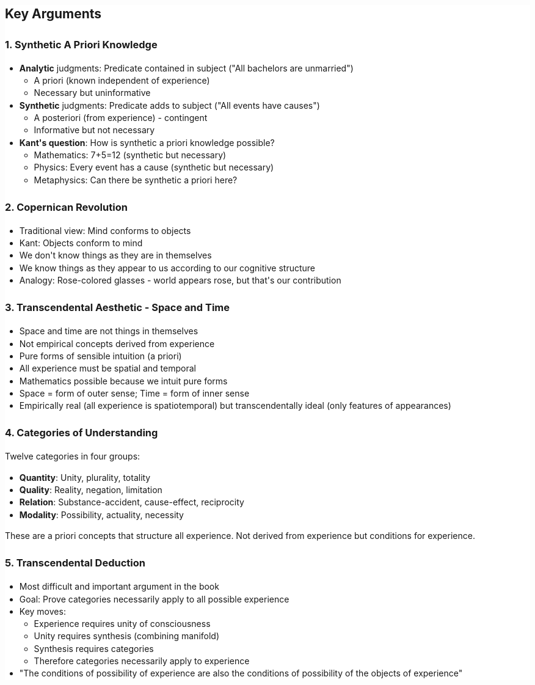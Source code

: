 
## Key Arguments

### 1. **Synthetic A Priori Knowledge**
- **Analytic** judgments: Predicate contained in subject ("All bachelors are unmarried")
  - A priori (known independent of experience)
  - Necessary but uninformative
- **Synthetic** judgments: Predicate adds to subject ("All events have causes")
  - A posteriori (from experience) - contingent
  - Informative but not necessary
- **Kant's question**: How is synthetic a priori knowledge possible?
  - Mathematics: 7+5=12 (synthetic but necessary)
  - Physics: Every event has a cause (synthetic but necessary)
  - Metaphysics: Can there be synthetic a priori here?

### 2. **Copernican Revolution**
- Traditional view: Mind conforms to objects
- Kant: Objects conform to mind
- We don't know things as they are in themselves
- We know things as they appear to us according to our cognitive structure
- Analogy: Rose-colored glasses - world appears rose, but that's our contribution

### 3. **Transcendental Aesthetic - Space and Time**
- Space and time are not things in themselves
- Not empirical concepts derived from experience
- Pure forms of sensible intuition (a priori)
- All experience must be spatial and temporal
- Mathematics possible because we intuit pure forms
- Space = form of outer sense; Time = form of inner sense
- Empirically real (all experience is spatiotemporal) but transcendentally ideal (only features of appearances)

### 4. **Categories of Understanding**
Twelve categories in four groups:
- **Quantity**: Unity, plurality, totality
- **Quality**: Reality, negation, limitation
- **Relation**: Substance-accident, cause-effect, reciprocity
- **Modality**: Possibility, actuality, necessity

These are a priori concepts that structure all experience. Not derived from experience but conditions for experience.

### 5. **Transcendental Deduction**
- Most difficult and important argument in the book
- Goal: Prove categories necessarily apply to all possible experience
- Key moves:
  - Experience requires unity of consciousness
  - Unity requires synthesis (combining manifold)
  - Synthesis requires categories
  - Therefore categories necessarily apply to experience
- "The conditions of possibility of experience are also the conditions of possibility of the objects of experience"
